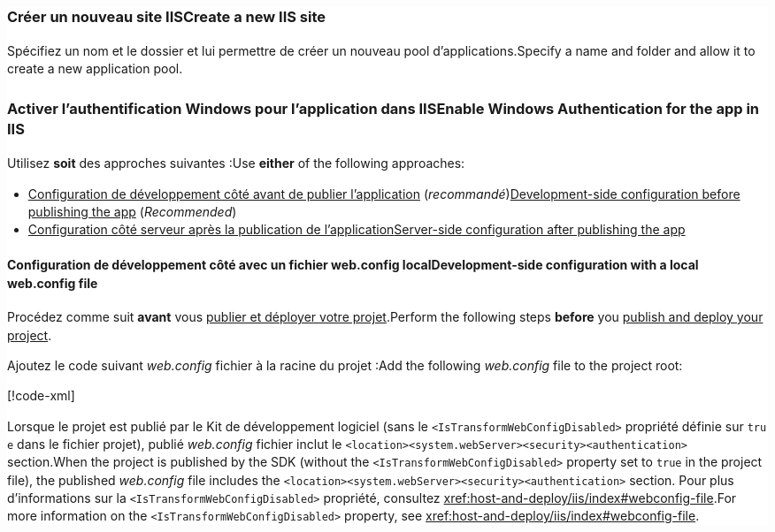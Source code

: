 ### <a name="create-a-new-iis-site"></a><span data-ttu-id="2c648-145">Créer un nouveau site IIS</span><span class="sxs-lookup"><span data-stu-id="2c648-145">Create a new IIS site</span></span>

<span data-ttu-id="2c648-146">Spécifiez un nom et le dossier et lui permettre de créer un nouveau pool d’applications.</span><span class="sxs-lookup"><span data-stu-id="2c648-146">Specify a name and folder and allow it to create a new application pool.</span></span>

### <a name="enable-windows-authentication-for-the-app-in-iis"></a><span data-ttu-id="2c648-147">Activer l’authentification Windows pour l’application dans IIS</span><span class="sxs-lookup"><span data-stu-id="2c648-147">Enable Windows Authentication for the app in IIS</span></span>

<span data-ttu-id="2c648-148">Utilisez **soit** des approches suivantes :</span><span class="sxs-lookup"><span data-stu-id="2c648-148">Use **either** of the following approaches:</span></span>

* <span data-ttu-id="2c648-149">[Configuration de développement côté avant de publier l’application](#development-side-configuration-with-a-local-webconfig-file) (*recommandé*)</span><span class="sxs-lookup"><span data-stu-id="2c648-149">[Development-side configuration before publishing the app](#development-side-configuration-with-a-local-webconfig-file) (*Recommended*)</span></span>
* [<span data-ttu-id="2c648-150">Configuration côté serveur après la publication de l’application</span><span class="sxs-lookup"><span data-stu-id="2c648-150">Server-side configuration after publishing the app</span></span>](#server-side-configuration-with-the-iis-manager)

#### <a name="development-side-configuration-with-a-local-webconfig-file"></a><span data-ttu-id="2c648-151">Configuration de développement côté avec un fichier web.config local</span><span class="sxs-lookup"><span data-stu-id="2c648-151">Development-side configuration with a local web.config file</span></span>

<span data-ttu-id="2c648-152">Procédez comme suit **avant** vous [publier et déployer votre projet](#publish-and-deploy-your-project-to-the-iis-site-folder).</span><span class="sxs-lookup"><span data-stu-id="2c648-152">Perform the following steps **before** you [publish and deploy your project](#publish-and-deploy-your-project-to-the-iis-site-folder).</span></span>

<span data-ttu-id="2c648-153">Ajoutez le code suivant *web.config* fichier à la racine du projet :</span><span class="sxs-lookup"><span data-stu-id="2c648-153">Add the following *web.config* file to the project root:</span></span>

[!code-xml[](windowsauth/sample_snapshot/web_2.config)]

<span data-ttu-id="2c648-154">Lorsque le projet est publié par le Kit de développement logiciel (sans le `<IsTransformWebConfigDisabled>` propriété définie sur `true` dans le fichier projet), publié *web.config* fichier inclut le `<location><system.webServer><security><authentication>` section.</span><span class="sxs-lookup"><span data-stu-id="2c648-154">When the project is published by the SDK (without the `<IsTransformWebConfigDisabled>` property set to `true` in the project file), the published *web.config* file includes the `<location><system.webServer><security><authentication>` section.</span></span> <span data-ttu-id="2c648-155">Pour plus d’informations sur la `<IsTransformWebConfigDisabled>` propriété, consultez <xref:host-and-deploy/iis/index#webconfig-file>.</span><span class="sxs-lookup"><span data-stu-id="2c648-155">For more information on the `<IsTransformWebConfigDisabled>` property, see <xref:host-and-deploy/iis/index#webconfig-file>.</span></span>
